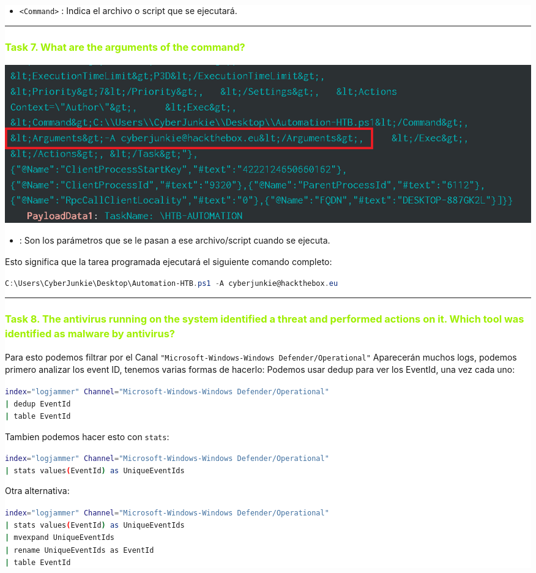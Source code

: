 - `<Command>` : Indica el archivo o script que se ejecutará.

----

<h3 style="color: #9FEF00;">Task 7. What are the arguments of the command? </h3>

![](../assets/images/splunk-log/7.png)

- <Arguments>: Son los parámetros que se le pasan a ese archivo/script cuando se ejecuta.

Esto significa que la tarea programada ejecutará el siguiente comando completo:

```powershell
C:\Users\CyberJunkie\Desktop\Automation-HTB.ps1 -A cyberjunkie@hackthebox.eu
```

-----

<h3 style="color: #9FEF00;">Task 8. The antivirus running on the system identified a threat and performed actions on it. Which tool was identified as malware by antivirus?  </h3>

Para esto podemos filtrar por el Canal `"Microsoft-Windows-Windows Defender/Operational"`
Aparecerán muchos logs, podemos primero analizar los event ID, tenemos varias formas de hacerlo: 
Podemos usar dedup para ver los EventId, una vez cada uno: 
```bash 
index="logjammer" Channel="Microsoft-Windows-Windows Defender/Operational"
| dedup EventId
| table EventId
```

Tambien podemos hacer esto con `stats`: 

```bash
index="logjammer" Channel="Microsoft-Windows-Windows Defender/Operational"
| stats values(EventId) as UniqueEventIds
```

Otra alternativa:

```bash 
index="logjammer" Channel="Microsoft-Windows-Windows Defender/Operational"
| stats values(EventId) as UniqueEventIds
| mvexpand UniqueEventIds
| rename UniqueEventIds as EventId
| table EventId
```
